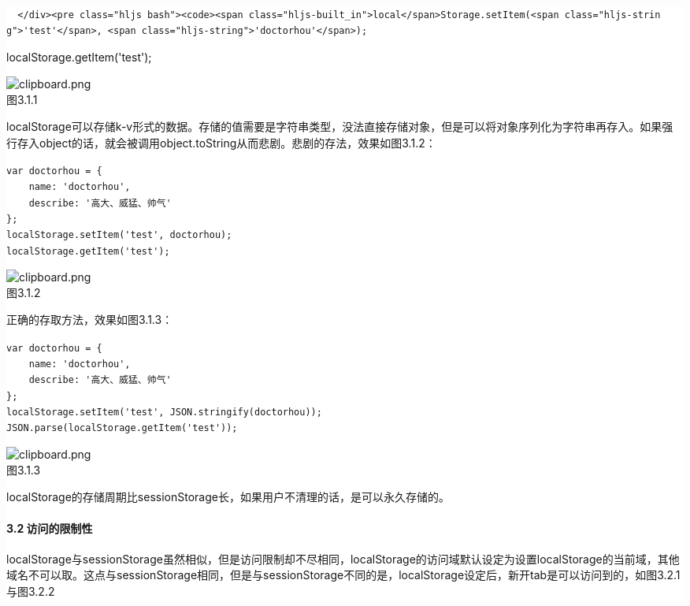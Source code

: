       </div><pre class="hljs bash"><code><span class="hljs-built_in">local</span>Storage.setItem(<span class="hljs-string">'test'</span>, <span class="hljs-string">'doctorhou'</span>);
<span class="hljs-built_in">local</span>Storage.getItem(<span class="hljs-string">'test'</span>);
</code></pre>
<p><span class="img-wrap"><img data-src="/img/bVy1WC" src="https://static.alili.tech/img/bVy1WC" alt="clipboard.png" title="clipboard.png" style="cursor: pointer; display: inline;"></span><br>图3.1.1</p>
<p>localStorage可以存储k-v形式的数据。存储的值需要是字符串类型，没法直接存储对象，但是可以将对象序列化为字符串再存入。如果强行存入object的话，就会被调用object.toString从而悲剧。悲剧的存法，效果如图3.1.2：</p>
<div class="widget-codetool" style="display:none;">
      <div class="widget-codetool--inner">
      <span class="selectCode code-tool" data-toggle="tooltip" data-placement="top" title="" data-original-title="全选"></span>
      <span type="button" class="copyCode code-tool" data-toggle="tooltip" data-placement="top" data-clipboard-text="var doctorhou = {
    name: 'doctorhou',
    describe: '高大、威猛、帅气'
};
localStorage.setItem('test', doctorhou);
localStorage.getItem('test');
" title="" data-original-title="复制"></span>
      <span type="button" class="saveToNote code-tool" data-toggle="tooltip" data-placement="top" title="" data-original-title="放进笔记"></span>
      </div>
      </div><pre class="hljs bash"><code>var doctorhou = {
    name: <span class="hljs-string">'doctorhou'</span>,
    describe: <span class="hljs-string">'高大、威猛、帅气'</span>
};
<span class="hljs-built_in">local</span>Storage.setItem(<span class="hljs-string">'test'</span>, doctorhou);
<span class="hljs-built_in">local</span>Storage.getItem(<span class="hljs-string">'test'</span>);
</code></pre>
<p><span class="img-wrap"><img data-src="/img/bVy1XX" src="https://static.alili.tech/img/bVy1XX" alt="clipboard.png" title="clipboard.png" style="cursor: pointer;"></span><br>图3.1.2</p>
<p>正确的存取方法，效果如图3.1.3：</p>
<div class="widget-codetool" style="display:none;">
      <div class="widget-codetool--inner">
      <span class="selectCode code-tool" data-toggle="tooltip" data-placement="top" title="" data-original-title="全选"></span>
      <span type="button" class="copyCode code-tool" data-toggle="tooltip" data-placement="top" data-clipboard-text="var doctorhou = {
    name: 'doctorhou',
    describe: '高大、威猛、帅气'
};
localStorage.setItem('test', JSON.stringify(doctorhou));
JSON.parse(localStorage.getItem('test'));
" title="" data-original-title="复制"></span>
      <span type="button" class="saveToNote code-tool" data-toggle="tooltip" data-placement="top" title="" data-original-title="放进笔记"></span>
      </div>
      </div><pre class="hljs javascript"><code><span class="hljs-keyword">var</span> doctorhou = {
    <span class="hljs-attr">name</span>: <span class="hljs-string">'doctorhou'</span>,
    <span class="hljs-attr">describe</span>: <span class="hljs-string">'高大、威猛、帅气'</span>
};
localStorage.setItem(<span class="hljs-string">'test'</span>, <span class="hljs-built_in">JSON</span>.stringify(doctorhou));
<span class="hljs-built_in">JSON</span>.parse(localStorage.getItem(<span class="hljs-string">'test'</span>));
</code></pre>
<p><span class="img-wrap"><img data-src="/img/bVy1Ym" src="https://static.alili.tech/img/bVy1Ym" alt="clipboard.png" title="clipboard.png" style="cursor: pointer;"></span><br>图3.1.3</p>
<p>localStorage的存储周期比sessionStorage长，如果用户不清理的话，是可以永久存储的。</p>
<h4>3.2 访问的限制性</h4>
<p>localStorage与sessionStorage虽然相似，但是访问限制却不尽相同，localStorage的访问域默认设定为设置localStorage的当前域，其他域名不可以取。这点与sessionStorage相同，但是与sessionStorage不同的是，localStorage设定后，新开tab是可以访问到的，如图3.2.1与图3.2.2</p>
